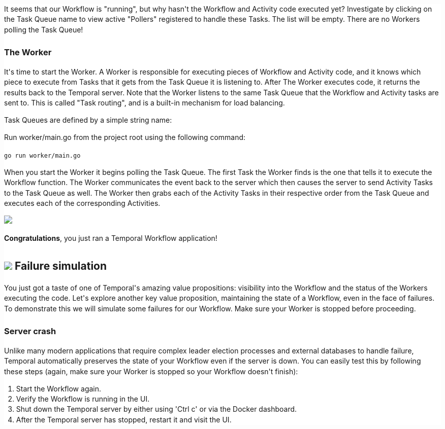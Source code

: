 It seems that our Workflow is "running", but why hasn't the Workflow and Activity code executed yet? Investigate by clicking on the Task Queue name to view active "Pollers" registered to handle these Tasks. The list will be empty. There are no Workers polling the Task Queue!

<ResponsivePlayer url='https://youtu.be/oUGf2D4kX3U' loop='true' playing='true'/>

### The Worker

It's time to start the Worker. A Worker is responsible for executing pieces of Workflow and Activity code, and it knows which piece to execute from Tasks that it gets from the Task Queue it is listening to. After The Worker executes code, it returns the results back to the Temporal server. Note that the Worker listens to the same Task Queue that the Workflow and Activity tasks are sent to. This is called "Task routing", and is a built-in mechanism for load balancing.




Task Queues are defined by a simple string name:




Run worker/main.go from the project root using the following command:

```
go run worker/main.go
```

When you start the Worker it begins polling the Task Queue. The first Task the Worker finds is the one that tells it to execute the Workflow function. The Worker communicates the event back to the server which then causes the server to send Activity Tasks to the Task Queue as well. The Worker then grabs each of the Activity Tasks in their respective order from the Task Queue and executes each of the corresponding Activities.

<img class="docs-image-centered docs-image-max-width-20" src="https://raw.githubusercontent.com/temporalio/documentation-images/main/static/confetti.png" />

**Congratulations**, you just ran a Temporal Workflow application!

## ![](https://raw.githubusercontent.com/temporalio/documentation-images/main/static/warning.png) Failure simulation

You just got a taste of one of Temporal's amazing value propositions: visibility into the Workflow and the status of the Workers executing the code. Let's explore another key value proposition, maintaining the state of a Workflow, even in the face of failures. To demonstrate this we will simulate some failures for our Workflow. Make sure your Worker is stopped before proceeding.

### Server crash

Unlike many modern applications that require complex leader election processes and external databases to handle failure, Temporal automatically preserves the state of your Workflow even if the server is down. You can easily test this by following these steps (again, make sure your Worker is stopped so your Workflow doesn't finish):

1. Start the Workflow again.
2. Verify the Workflow is running in the UI.
3. Shut down the Temporal server by either using 'Ctrl c' or via the Docker dashboard.
4. After the Temporal server has stopped, restart it and visit the UI.
